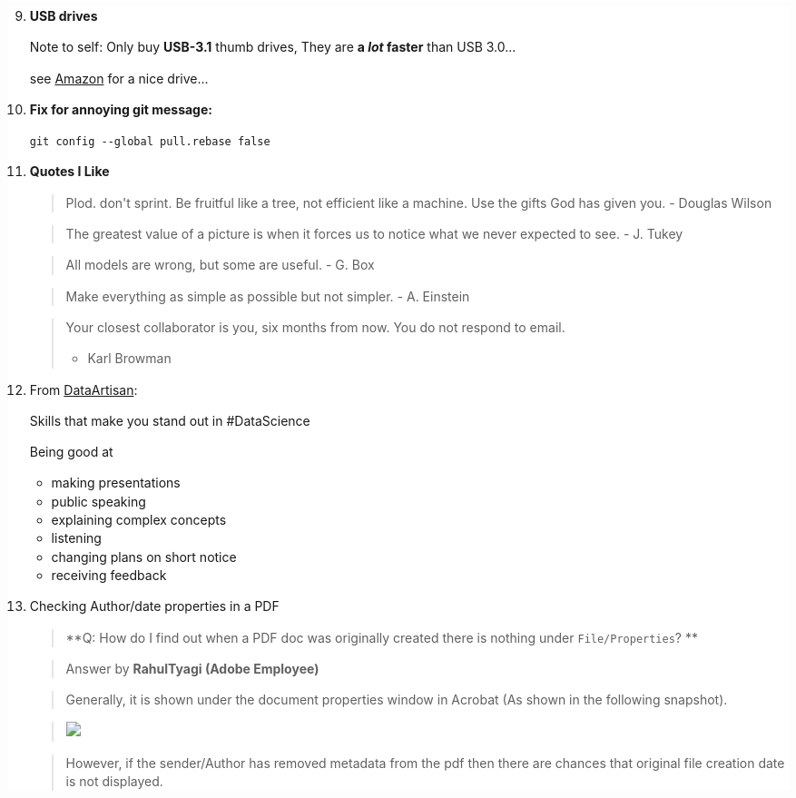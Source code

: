 
9. **USB drives**

    Note to self: Only buy **USB-3.1** thumb drives, They are **a _lot_ faster**
    than USB 3.0...

    see [Amazon](https://www.amazon.com/gp/product/B07D7PDLXC/ref=ppx_yo_dt_b_asin_title_o00_s00)
    for a nice drive...


10. **Fix for annoying git message:**

    ```
    git config --global pull.rebase false
    ```

11. **Quotes I Like**

    > Plod. don't sprint. Be fruitful like a tree, not efficient like a machine.
    > Use the gifts God has given you. - Douglas Wilson

    > The greatest value of a picture is when it forces us to notice what we never
    > expected to see. - J. Tukey

    > All models are wrong, but some are useful. - G. Box

    > Make everything as simple as possible but not simpler. - A. Einstein

    > Your closest collaborator is you, six months from now. You do not
    > respond to email.    
    > - Karl Browman

12. From [DataArtisan](https://twitter.com/dataartisan1/status/1263784688432398338):

    Skills that make you stand out in #DataScience    
  
    Being good at     
    - making presentations    
    - public speaking    
    - explaining complex concepts    
    - listening     
    - changing plans on short notice    
    - receiving feedback    



13. Checking Author/date properties in a PDF

    > **Q: How do I find out when a PDF doc was originally created there
    > is nothing under `File/Properties`? **

    > Answer by **RahulTyagi (Adobe Employee)**

    > Generally, it is shown under the document properties window in
    > Acrobat (As shown in the following snapshot).

    > ![](img/acrobat-properties.png)

    > However, if the sender/Author has removed metadata from the pdf then there
    > are chances that original file creation date is not displayed.

  